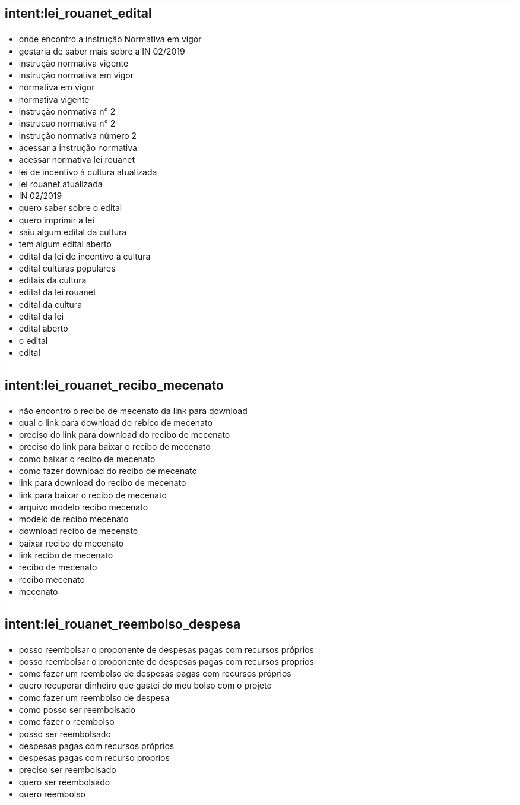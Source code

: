 ## intent:lei_rouanet_edital
- onde encontro a instrução Normativa em vigor
- gostaria de saber mais sobre a IN 02/2019
- instrução normativa vigente
- instrução normativa em vigor
- normativa em vigor
- normativa vigente
- instrução normativa n° 2
- instrucao normativa n° 2
- instrução normativa número 2
- acessar a instrução normativa
- acessar normativa lei rouanet
- lei de incentivo à cultura atualizada
- lei rouanet atualizada
- IN 02/2019
- quero saber sobre o edital
- quero imprimir a lei
- saiu algum edital da cultura
- tem algum edital aberto
- edital da lei de incentivo à cultura
- edital culturas populares
- editais da cultura
- edital da lei rouanet
- edital da cultura
- edital da lei
- edital aberto
- o edital
- edital

## intent:lei_rouanet_recibo_mecenato
- não encontro o recibo de mecenato da link para download
- qual o link para download do rebico de mecenato
- preciso do link para download do recibo de mecenato
- preciso do link para baixar o recibo de mecenato
- como baixar o recibo de mecenato
- como fazer download do recibo de mecenato
- link para download do recibo de mecenato
- link para baixar o recibo de mecenato
- arquivo modelo recibo mecenato
- modelo de recibo mecenato
- download recibo de mecenato
- baixar recibo de mecenato
- link recibo de mecenato
- recibo de mecenato
- recibo mecenato
- mecenato

## intent:lei_rouanet_reembolso_despesa
- posso reembolsar o proponente de despesas pagas com recursos próprios
- posso reembolsar o proponente de despesas pagas com recursos proprios
- como fazer um reembolso de despesas pagas com recursos próprios
- quero recuperar dinheiro que gastei do meu bolso com o projeto
- como fazer um reembolso de despesa
- como posso ser reembolsado
- como fazer o reembolso
- posso ser reembolsado
- despesas pagas com recursos próprios
- despesas pagas com recurso proprios
- preciso ser reembolsado
- quero ser reembolsado
- quero reembolso